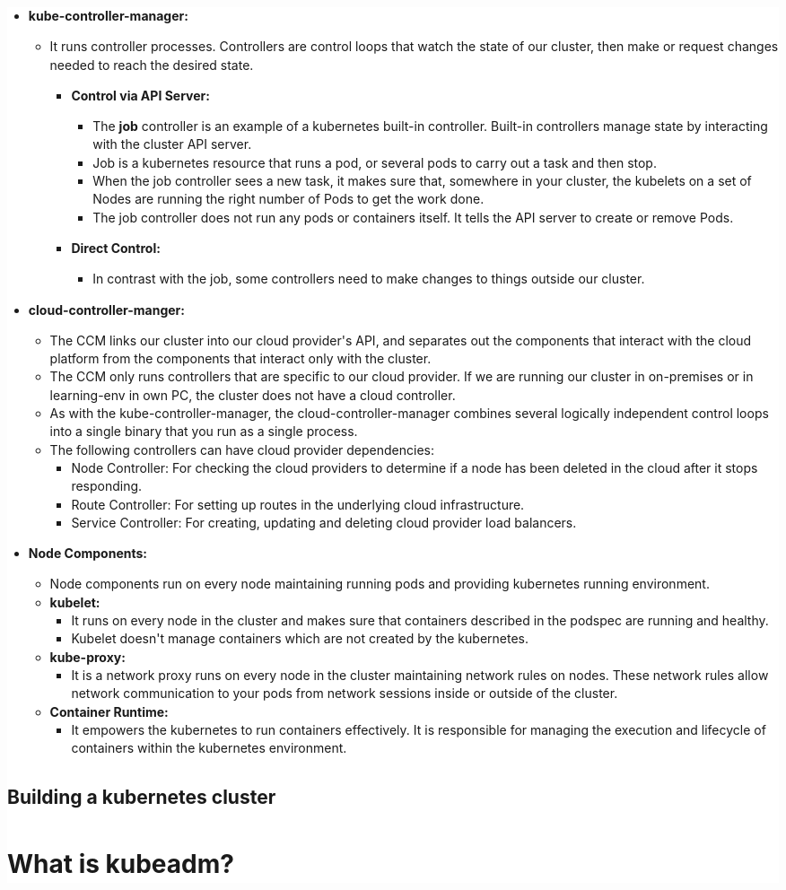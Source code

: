   * **kube-controller-manager:**
    * It runs controller processes. Controllers are control loops that watch the state of our cluster, then make or request changes
      needed to reach the desired state.
      * **Control via API Server:**
        * The **job** controller is an example of a kubernetes built-in controller. Built-in controllers manage state by interacting with the cluster API server.
        * Job is a kubernetes resource that runs a pod, or several pods to carry out a task and then stop.
        * When the job controller sees a new task, it makes sure that, somewhere in your cluster, the kubelets on a set of Nodes are running the right number of Pods to get the work done.
        * The job controller does not run any pods or containers itself. It tells the API server to create or remove Pods.

      * **Direct Control:**
        * In contrast with the job, some controllers need to make changes to things outside our cluster.
  
  * **cloud-controller-manger:**
    * The CCM links our cluster into our cloud provider's API, and separates out the components that interact with the 
      cloud platform from the components that interact only with the cluster.
    * The CCM only runs controllers that are specific to our cloud provider. If we are running our cluster in on-premises or
      in learning-env in own PC, the cluster does not have a cloud controller.
    * As with the kube-controller-manager, the cloud-controller-manager combines several logically independent control loops into a 
      single binary that you run as a single process.
    * The following controllers can have cloud provider dependencies:
      * Node Controller: For checking the cloud providers to determine if a node has been deleted in the cloud after it stops responding.
      * Route Controller: For setting up routes in the underlying cloud infrastructure.
      * Service Controller: For creating, updating and deleting cloud provider load balancers.

* **Node Components:**
  * Node components run on every node maintaining running pods and providing kubernetes running environment.
  * **kubelet:**
    * It runs on every node in the cluster and makes sure that containers described in the podspec are running and healthy.
    * Kubelet doesn't manage containers which are not created by the kubernetes.
  * **kube-proxy:**
    * It is a network proxy runs on every node in the cluster maintaining network rules on nodes. These network rules allow
      network communication to your pods from network sessions inside or outside of the cluster.
  * **Container Runtime:**
    * It empowers the kubernetes to run containers effectively. It is responsible for managing the execution and lifecycle of containers within the kubernetes environment.
      
## Building a kubernetes cluster

# What is kubeadm?
